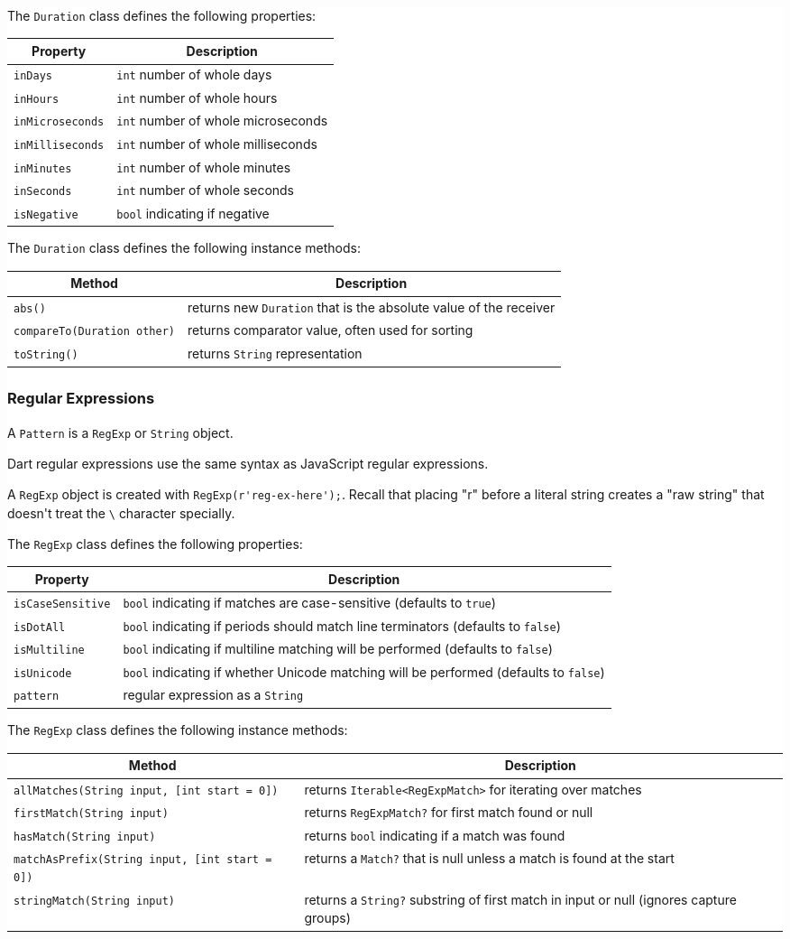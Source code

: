 The `Duration` class defines the following properties:

| Property         | Description                        |
| ---------------- | ---------------------------------- |
| `inDays`         | `int` number of whole days         |
| `inHours`        | `int` number of whole hours        |
| `inMicroseconds` | `int` number of whole microseconds |
| `inMilliseconds` | `int` number of whole milliseconds |
| `inMinutes`      | `int` number of whole minutes      |
| `inSeconds`      | `int` number of whole seconds      |
| `isNegative`     | `bool` indicating if negative      |

The `Duration` class defines the following instance methods:

| Method                      | Description                                                       |
| --------------------------- | ----------------------------------------------------------------- |
| `abs()`                     | returns new `Duration` that is the absolute value of the receiver |
| `compareTo(Duration other)` | returns comparator value, often used for sorting                  |
| `toString()`                | returns `String` representation                                   |

### Regular Expressions

A `Pattern` is a `RegExp` or `String` object.

Dart regular expressions use the same syntax as JavaScript regular expressions.

A `RegExp` object is created with `RegExp(r'reg-ex-here');`.
Recall that placing "r" before a literal string creates a "raw string"
that doesn't treat the `\` character specially.

The `RegExp` class defines the following properties:

| Property          | Description                                                                           |
| ----------------- | ------------------------------------------------------------------------------------- |
| `isCaseSensitive` | `bool` indicating if matches are case-sensitive (defaults to `true`)                  |
| `isDotAll`        | `bool` indicating if periods should match line terminators (defaults to `false`)      |
| `isMultiline`     | `bool` indicating if multiline matching will be performed (defaults to `false`)       |
| `isUnicode`       | `bool` indicating if whether Unicode matching will be performed (defaults to `false`) |
| `pattern`         | regular expression as a `String`                                                      |

The `RegExp` class defines the following instance methods:

| Method                                         | Description                                                                            |
| ---------------------------------------------- | -------------------------------------------------------------------------------------- |
| `allMatches(String input, [int start = 0])`    | returns `Iterable<RegExpMatch>` for iterating over matches                             |
| `firstMatch(String input)`                     | returns `RegExpMatch?` for first match found or null                                   |
| `hasMatch(String input)`                       | returns `bool` indicating if a match was found                                         |
| `matchAsPrefix(String input, [int start = 0])` | returns a `Match?` that is null unless a match is found at the start                   |
| `stringMatch(String input)`                    | returns a `String?` substring of first match in input or null (ignores capture groups) |
